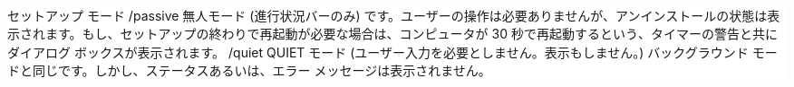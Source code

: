 </tr>
<tr>
<th colspan="2" style="border:1px solid black;">
セットアップ モード
</th>
</tr>
<tr class="alternateRow">
<td style="border:1px solid black;">
/passive
</td>
<td style="border:1px solid black;">
無人モード (進行状況バーのみ) です。ユーザーの操作は必要ありませんが、アンインストールの状態は表示されます。もし、セットアップの終わりで再起動が必要な場合は、コンピュータが 30 秒で再起動するという、タイマーの警告と共に ダイアログ ボックスが表示されます。
</td>
</tr>
<tr>
<td style="border:1px solid black;">
</td>
<td style="border:1px solid black;">
</td>
</tr>
<tr class="alternateRow">
<td style="border:1px solid black;">
/quiet
</td>
<td style="border:1px solid black;">
QUIET モード (ユーザー入力を必要としません。表示もしません。) バックグラウンド モードと同じです。しかし、ステータスあるいは、エラー メッセージは表示されません。
</td>
</tr>
<tr>
<th colspan="2" style="border:1px solid black;">
